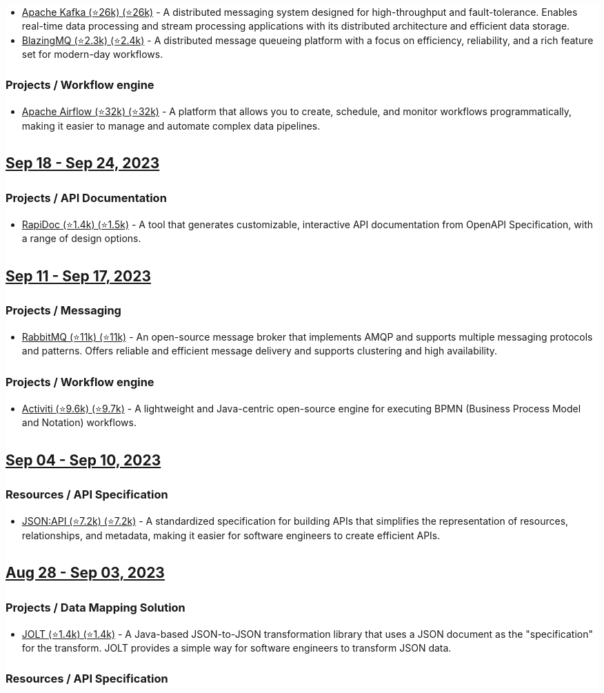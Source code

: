 *   [Apache Kafka (⭐26k) (⭐26k)](https://github.com/apache/kafka) - A distributed messaging system designed for high-throughput and fault-tolerance. Enables real-time data processing and stream processing applications with its distributed architecture and efficient data storage.
*   [BlazingMQ (⭐2.3k) (⭐2.4k)](https://github.com/bloomberg/blazingmq) - A distributed message queueing platform with a focus on efficiency, reliability, and a rich feature set for modern-day workflows.

### Projects / Workflow engine

*   [Apache Airflow (⭐32k) (⭐32k)](https://github.com/apache/airflow) - A platform that allows you to create, schedule, and monitor workflows programmatically, making it easier to manage and automate complex data pipelines.

## [Sep 18 - Sep 24, 2023](/content/2023/38/README.md)

### Projects / API Documentation

*   [RapiDoc (⭐1.4k) (⭐1.5k)](https://github.com/rapi-doc/RapiDoc) - A tool that generates customizable, interactive API documentation from OpenAPI Specification, with a range of design options.

## [Sep 11 - Sep 17, 2023](/content/2023/37/README.md)

### Projects / Messaging

*   [RabbitMQ (⭐11k) (⭐11k)](https://github.com/rabbitmq/rabbitmq-server) - An open-source message broker that implements AMQP and supports multiple messaging protocols and patterns. Offers reliable and efficient message delivery and supports clustering and high availability.

### Projects / Workflow engine

*   [Activiti (⭐9.6k) (⭐9.7k)](https://github.com/Activiti/Activiti) - A lightweight and Java-centric open-source engine for executing BPMN (Business Process Model and Notation) workflows.

## [Sep 04 - Sep 10, 2023](/content/2023/36/README.md)

### Resources / API Specification

*   [JSON:API (⭐7.2k) (⭐7.2k)](https://github.com/json-api/json-api) - A standardized specification for building APIs that simplifies the representation of resources, relationships, and metadata, making it easier for software engineers to create efficient APIs.

## [Aug 28 - Sep 03, 2023](/content/2023/35/README.md)

### Projects / Data Mapping Solution

*   [JOLT (⭐1.4k) (⭐1.4k)](https://github.com/bazaarvoice/jolt) - A Java-based JSON-to-JSON transformation library that uses a JSON document as the "specification" for the transform. JOLT provides a simple way for software engineers to transform JSON data.

### Resources / API Specification
